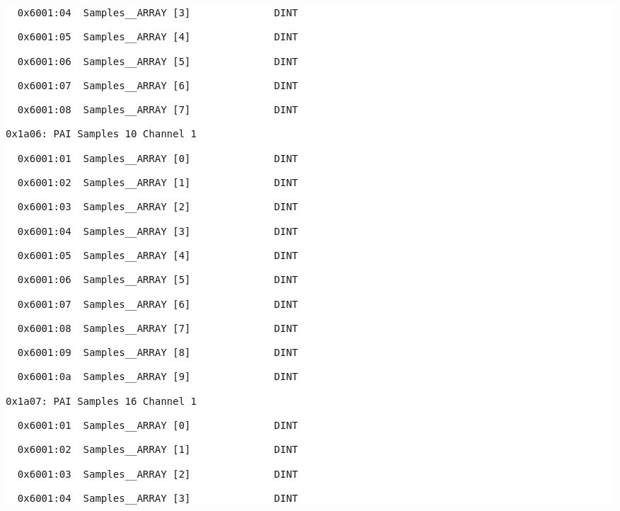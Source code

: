 <tr class="txpdo">
<td  colspan=5 align="left"><pre>  0x6001:04  Samples__ARRAY [3]              DINT</pre></td>
</tr>
<tr class="txpdo">
<td  colspan=5 align="left"><pre>  0x6001:05  Samples__ARRAY [4]              DINT</pre></td>
</tr>
<tr class="txpdo">
<td  colspan=5 align="left"><pre>  0x6001:06  Samples__ARRAY [5]              DINT</pre></td>
</tr>
<tr class="txpdo">
<td  colspan=5 align="left"><pre>  0x6001:07  Samples__ARRAY [6]              DINT</pre></td>
</tr>
<tr class="txpdo">
<td  colspan=5 align="left"><pre>  0x6001:08  Samples__ARRAY [7]              DINT</pre></td>
</tr>
<tr class="txpdo pdosection">
<td  colspan=5 align="left"><pre>0x1a06: PAI Samples 10 Channel 1</pre></td>
</tr>
<tr class="txpdo">
<td  colspan=5 align="left"><pre>  0x6001:01  Samples__ARRAY [0]              DINT</pre></td>
</tr>
<tr class="txpdo">
<td  colspan=5 align="left"><pre>  0x6001:02  Samples__ARRAY [1]              DINT</pre></td>
</tr>
<tr class="txpdo">
<td  colspan=5 align="left"><pre>  0x6001:03  Samples__ARRAY [2]              DINT</pre></td>
</tr>
<tr class="txpdo">
<td  colspan=5 align="left"><pre>  0x6001:04  Samples__ARRAY [3]              DINT</pre></td>
</tr>
<tr class="txpdo">
<td  colspan=5 align="left"><pre>  0x6001:05  Samples__ARRAY [4]              DINT</pre></td>
</tr>
<tr class="txpdo">
<td  colspan=5 align="left"><pre>  0x6001:06  Samples__ARRAY [5]              DINT</pre></td>
</tr>
<tr class="txpdo">
<td  colspan=5 align="left"><pre>  0x6001:07  Samples__ARRAY [6]              DINT</pre></td>
</tr>
<tr class="txpdo">
<td  colspan=5 align="left"><pre>  0x6001:08  Samples__ARRAY [7]              DINT</pre></td>
</tr>
<tr class="txpdo">
<td  colspan=5 align="left"><pre>  0x6001:09  Samples__ARRAY [8]              DINT</pre></td>
</tr>
<tr class="txpdo">
<td  colspan=5 align="left"><pre>  0x6001:0a  Samples__ARRAY [9]              DINT</pre></td>
</tr>
<tr class="txpdo pdosection">
<td  colspan=5 align="left"><pre>0x1a07: PAI Samples 16 Channel 1</pre></td>
</tr>
<tr class="txpdo">
<td  colspan=5 align="left"><pre>  0x6001:01  Samples__ARRAY [0]              DINT</pre></td>
</tr>
<tr class="txpdo">
<td  colspan=5 align="left"><pre>  0x6001:02  Samples__ARRAY [1]              DINT</pre></td>
</tr>
<tr class="txpdo">
<td  colspan=5 align="left"><pre>  0x6001:03  Samples__ARRAY [2]              DINT</pre></td>
</tr>
<tr class="txpdo">
<td  colspan=5 align="left"><pre>  0x6001:04  Samples__ARRAY [3]              DINT</pre></td>
</tr>
<tr class="txpdo">